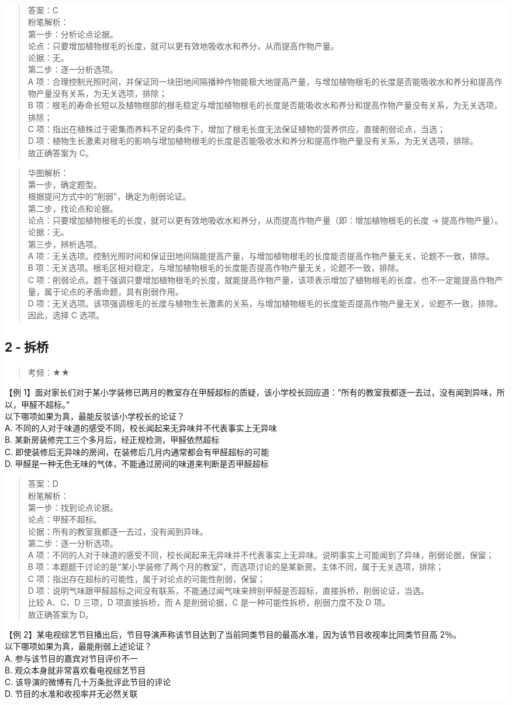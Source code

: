 > 答案：C  
> 粉笔解析：  
> 第一步：分析论点论据。  
> 论点：只要增加植物根毛的长度，就可以更有效地吸收水和养分，从而提高作物产量。  
> 论据：无。  
> 第二步：逐一分析选项。  
> A 项：合理控制光照时间，并保证同一块田地间隔播种作物能极大地提高产量，与增加植物根毛的长度是否能吸收水和养分和提高作物产量没有关系，为无关选项，排除；  
> B 项：根毛的寿命长短以及植物根部的根毛稳定与增加植物根毛的长度是否能吸收水和养分和提高作物产量没有关系，为无关选项，排除；  
> C 项：指出在植株过于密集而养料不足的条件下，增加了根毛长度无法保证植物的营养供应，直接削弱论点，当选；  
> D 项：植物生长激素对根毛的影响与增加植物根毛的长度是否能吸收水和养分和提高作物产量没有关系，为无关选项，排除。  
> 故正确答案为 C。

> 华图解析：  
> 第一步，确定题型。  
> 根据提问方式中的“削弱”，确定为削弱论证。  
> 第二步，找论点和论据。  
> 论点：只要增加植物根毛的长度，就可以更有效地吸收水和养分，从而提高作物产量（即：增加植物根毛的长度 → 提高作物产量）。  
> 论据：无。  
> 第三步，辨析选项。  
> A 项：无关选项。控制光照时间和保证田地间隔能提高产量，与增加植物根毛的长度能否提高作物产量无关，论题不一致，排除。  
> B 项：无关选项。根毛区相对稳定，与增加植物根毛的长度能否提高作物产量无关，论题不一致，排除。  
> C 项：削弱论点。题干强调只要增加植物根毛的长度，就能提高作物产量，该项表示增加了植物根毛的长度，也不一定能提高作物产量，属于论点的矛盾命题，具有削弱作用。  
> D 项：无关选项。该项强调根毛的长度与植物生长激素的关系，与增加植物根毛的长度能否提高作物产量无关，论题不一致，排除。  
> 因此，选择 C 选项。

## 2 - 拆桥

> 考频：★★

【例 1】面对家长们对于某小学装修已两月的教室存在甲醛超标的质疑，该小学校长回应道：“所有的教室我都逐一去过，没有闻到异味，所以，甲醛不超标。”  
以下哪项如果为真，最能反驳该小学校长的论证？  
A. 不同的人对于味道的感受不同，校长闻起来无异味并不代表事实上无异味  
B. 某新房装修完工三个多月后，经正规检测，甲醛依然超标  
C. 即使装修后无异味的房间，在装修后几月内通常都会有甲醛超标的可能  
D. 甲醛是一种无色无味的气体，不能通过房间的味道来判断是否甲醛超标

> 答案：D  
> 粉笔解析：  
> 第一步：找到论点论据。  
> 论点：甲醛不超标。  
> 论据：所有的教室我都逐一去过，没有闻到异味。  
> 第二步：逐一分析选项。  
> A 项：不同的人对于味道的感受不同，校长闻起来无异味并不代表事实上无异味。说明事实上可能闻到了异味，削弱论据，保留；  
> B 项：本题题干讨论的是“某小学装修了两个月的教室”，而选项讨论的是某新房。主体不同，属于无关选项，排除；  
> C 项：指出存在超标的可能性，属于对论点的可能性削弱，保留；  
> D 项：说明气味跟甲醛超标之间没有联系，不能通过闻气味来辨别甲醛是否超标，直接拆桥，削弱论证，当选。  
> 比较 A、C、D 三项，D 项直接拆桥，而 A 是削弱论据，C 是一种可能性拆桥，削弱力度不及 D 项。  
> 故正确答案为 D。

【例 2】某电视综艺节目播出后，节目导演声称该节目达到了当前同类节目的最高水准，因为该节目收视率比同类节目高 2％。  
以下哪项如果为真，最能削弱上述论证？  
A. 参与该节目的嘉宾对节目评价不一  
B. 观众本身就非常喜欢看电视综艺节目  
C. 该导演的微博有几十万条批评此节目的评论  
D. 节目的水准和收视率并无必然关联
